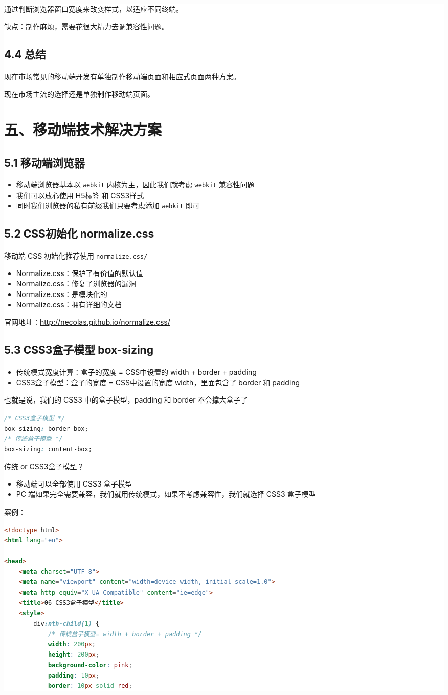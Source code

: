 通过判断浏览器窗口宽度来改变样式，以适应不同终端。

缺点：制作麻烦，需要花很大精力去调兼容性问题。

## 4.4 总结

现在市场常见的移动端开发有单独制作移动端页面和相应式页面两种方案。

现在市场主流的选择还是单独制作移动端页面。

# 五、移动端技术解决方案

## 5.1 移动端浏览器

- 移动端浏览器基本以 `webkit` 内核为主，因此我们就考虑 `webkit` 兼容性问题
- 我们可以放心使用 H5标签 和 CSS3样式
- 同时我们浏览器的私有前缀我们只要考虑添加 `webkit` 即可

## 5.2 CSS初始化 normalize.css

移动端 CSS 初始化推荐使用 `normalize.css/`

- Normalize.css：保护了有价值的默认值
- Normalize.css：修复了浏览器的漏洞
- Normalize.css：是模块化的
- Normalize.css：拥有详细的文档

官网地址：http://necolas.github.io/normalize.css/

## 	5.3 CSS3盒子模型 box-sizing

- 传统模式宽度计算：盒子的宽度 = CSS中设置的 width + border + padding
- CSS3盒子模型：盒子的宽度 = CSS中设置的宽度 width，里面包含了 border 和 padding

也就是说，我们的 CSS3 中的盒子模型，padding 和 border 不会撑大盒子了

```css
/* CSS3盒子模型 */
box-sizing: border-box;
/* 传统盒子模型 */
box-sizing: content-box;
```

传统 or CSS3盒子模型？

- 移动端可以全部使用 CSS3 盒子模型
- PC 端如果完全需要兼容，我们就用传统模式，如果不考虑兼容性，我们就选择 CSS3 盒子模型

案例：

```html
<!doctype html>
<html lang="en">

<head>
    <meta charset="UTF-8">
    <meta name="viewport" content="width=device-width, initial-scale=1.0">
    <meta http-equiv="X-UA-Compatible" content="ie=edge">
    <title>06-CSS3盒子模型</title>
    <style>
        div:nth-child(1) {
            /* 传统盒子模型= width + border + padding */
            width: 200px;
            height: 200px;
            background-color: pink;
            padding: 10px;
            border: 10px solid red;
```